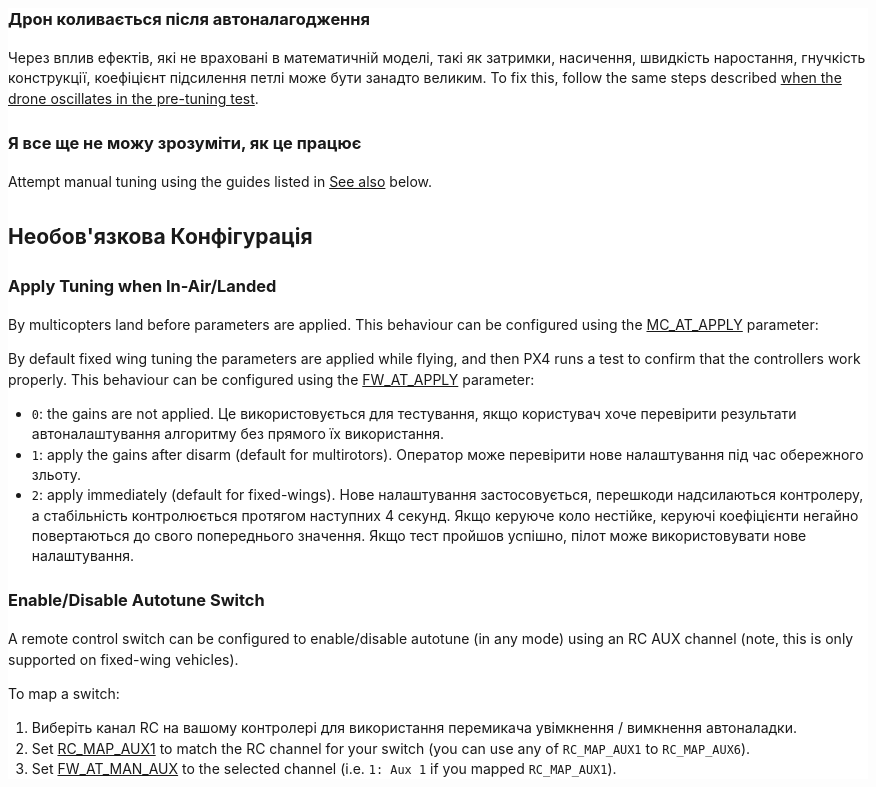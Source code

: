 ### Дрон коливається після автоналагодження

Через вплив ефектів, які не враховані в математичній моделі, такі як затримки, насичення, швидкість наростання, гнучкість конструкції, коефіцієнт підсилення петлі може бути занадто великим.
To fix this, follow the same steps described [when the drone oscillates in the pre-tuning test](#drone-oscillates-when-performing-the-pre-tuning-test).

### Я все ще не можу зрозуміти, як це працює

Attempt manual tuning using the guides listed in [See also](#see-also) below.

## Необов'язкова Конфігурація

### Apply Tuning when In-Air/Landed

<div v-if="$frontmatter.frame === 'Multicopter'">

By multicopters land before parameters are applied.
This behaviour can be configured using the [MC_AT_APPLY](../advanced_config/parameter_reference.md#MC_AT_APPLY) parameter:

</div>
<div v-else-if="$frontmatter.frame === 'Plane'">

By default fixed wing tuning the parameters are applied while flying, and then PX4 runs a test to confirm that the controllers work properly.
This behaviour can be configured using the [FW_AT_APPLY](../advanced_config/parameter_reference.md#FW_AT_APPLY) parameter:

</div>

- `0`: the gains are not applied.
  Це використовується для тестування, якщо користувач хоче перевірити результати автоналаштування алгоритму без прямого їх використання.
- `1`: apply the gains after disarm (default for multirotors).
  Оператор може перевірити нове налаштування під час обережного зльоту.
- `2`: apply immediately (default for fixed-wings).
  Нове налаштування застосовується, перешкоди надсилаються контролеру, а стабільність контролюється протягом наступних 4 секунд.
  Якщо керуюче коло нестійке, керуючі коефіцієнти негайно повертаються до свого попереднього значення.
  Якщо тест пройшов успішно, пілот може використовувати нове налаштування.

<div v-if="$frontmatter.frame === 'Plane'">

### Enable/Disable Autotune Switch

A remote control switch can be configured to enable/disable autotune (in any mode) using an RC AUX channel (note, this is only supported on fixed-wing vehicles).

To map a switch:

1. Виберіть канал RC на вашому контролері для використання перемикача увімкнення / вимкнення автоналадки.
2. Set [RC_MAP_AUX1](../advanced_config/parameter_reference.md#RC_MAP_AUX1) to match the RC channel for your switch (you can use any of `RC_MAP_AUX1` to `RC_MAP_AUX6`).
3. Set [FW_AT_MAN_AUX](../advanced_config/parameter_reference.md#FW_AT_MAN_AUX) to the selected channel (i.e. `1: Aux 1` if you mapped `RC_MAP_AUX1`).
